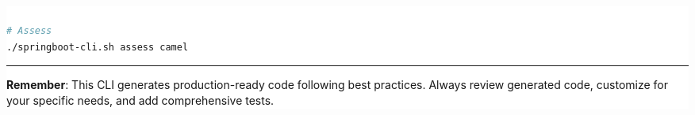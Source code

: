 ```bash

# Assess
./springboot-cli.sh assess camel
```

---

**Remember**: This CLI generates production-ready code following best practices. Always review generated code, customize for your specific needs, and add comprehensive tests.
